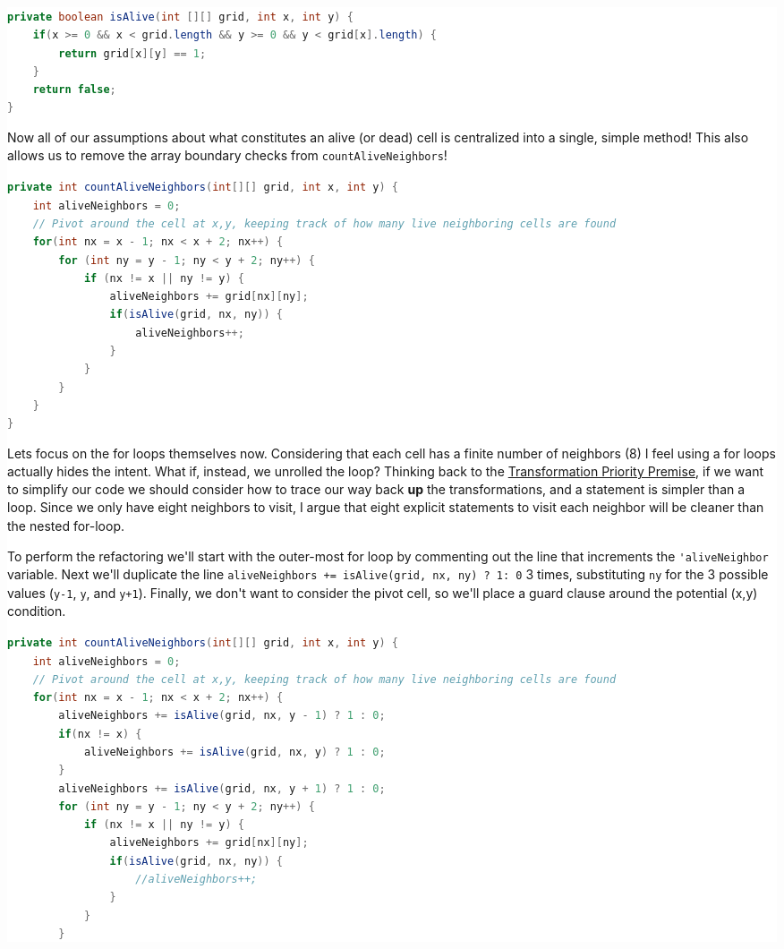 ```java
private boolean isAlive(int [][] grid, int x, int y) {
    if(x >= 0 && x < grid.length && y >= 0 && y < grid[x].length) {
        return grid[x][y] == 1;
    }
    return false;
}
```

Now all of our assumptions about what constitutes an alive (or dead) cell is centralized into a single, simple method!
This also allows us to remove the array boundary checks from `countAliveNeighbors`!

```java
private int countAliveNeighbors(int[][] grid, int x, int y) {
    int aliveNeighbors = 0;
    // Pivot around the cell at x,y, keeping track of how many live neighboring cells are found
    for(int nx = x - 1; nx < x + 2; nx++) {
        for (int ny = y - 1; ny < y + 2; ny++) {
            if (nx != x || ny != y) {
                aliveNeighbors += grid[nx][ny];
                if(isAlive(grid, nx, ny)) {
                    aliveNeighbors++;
                }
            }
        }
    }
}
```

Lets focus on the for loops themselves now. Considering that each cell has a finite number of neighbors (8) I feel using
a for loops actually hides the intent. What if, instead, we unrolled the loop? Thinking back to the 
[Transformation Priority Premise](http://blog.cleancoder.com/uncle-bob/2013/05/27/TheTransformationPriorityPremise.html),
if we want to simplify our code we should consider how to trace our way back **up** the transformations, and a statement
is simpler than a loop. Since we only have eight neighbors to visit, I argue that eight explicit statements to visit 
each neighbor will be cleaner than the nested for-loop.

To perform the refactoring we'll start with the outer-most for loop by commenting out the line that increments the 
`'aliveNeighbor` variable. Next we'll duplicate the line `aliveNeighbors += isAlive(grid, nx, ny) ? 1: 0` 3 times, 
substituting `ny` for the 3 possible values (`y-1`, `y`, and `y+1`). Finally, we don't want to consider the pivot cell, 
so we'll place a guard clause around the potential (x,y) condition.

```java
private int countAliveNeighbors(int[][] grid, int x, int y) {
    int aliveNeighbors = 0;
    // Pivot around the cell at x,y, keeping track of how many live neighboring cells are found
    for(int nx = x - 1; nx < x + 2; nx++) {
        aliveNeighbors += isAlive(grid, nx, y - 1) ? 1 : 0;
        if(nx != x) {
            aliveNeighbors += isAlive(grid, nx, y) ? 1 : 0;
        }
        aliveNeighbors += isAlive(grid, nx, y + 1) ? 1 : 0;
        for (int ny = y - 1; ny < y + 2; ny++) {
            if (nx != x || ny != y) {
                aliveNeighbors += grid[nx][ny];
                if(isAlive(grid, nx, ny)) {
                    //aliveNeighbors++;
                }
            }
        }
```